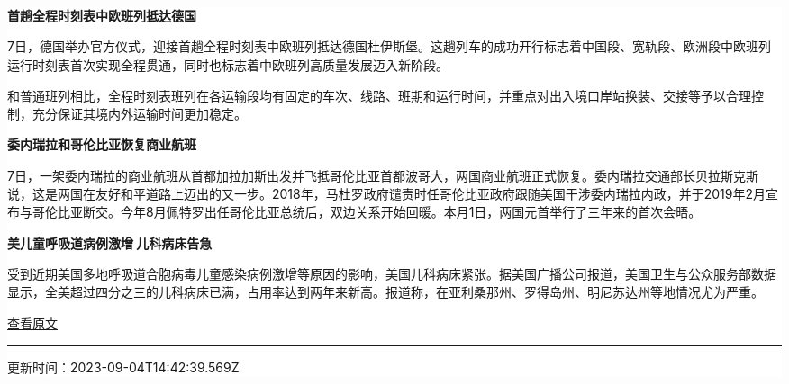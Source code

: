 **首趟全程时刻表中欧班列抵达德国**

7日，德国举办官方仪式，迎接首趟全程时刻表中欧班列抵达德国杜伊斯堡。这趟列车的成功开行标志着中国段、宽轨段、欧洲段中欧班列运行时刻表首次实现全程贯通，同时也标志着中欧班列高质量发展迈入新阶段。

和普通班列相比，全程时刻表班列在各运输段均有固定的车次、线路、班期和运行时间，并重点对出入境口岸站换装、交接等予以合理控制，充分保证其境内外运输时间更加稳定。

**委内瑞拉和哥伦比亚恢复商业航班**

7日，一架委内瑞拉的商业航班从首都加拉加斯出发并飞抵哥伦比亚首都波哥大，两国商业航班正式恢复。委内瑞拉交通部长贝拉斯克斯说，这是两国在友好和平道路上迈出的又一步。2018年，马杜罗政府谴责时任哥伦比亚政府跟随美国干涉委内瑞拉内政，并于2019年2月宣布与哥伦比亚断交。今年8月佩特罗出任哥伦比亚总统后，双边关系开始回暖。本月1日，两国元首举行了三年来的首次会晤。

**美儿童呼吸道病例激增 儿科病床告急**

受到近期美国多地呼吸道合胞病毒儿童感染病例激增等原因的影响，美国儿科病床紧张。据美国广播公司报道，美国卫生与公众服务部数据显示，全美超过四分之三的儿科病床已满，占用率达到两年来新高。报道称，在亚利桑那州、罗得岛州、明尼苏达州等地情况尤为严重。

[查看原文](https://tv.cctv.com/2022/11/08/VIDEjZX7InWwdVPK7E5v5VI6221108.shtml)

---

更新时间：2023-09-04T14:42:39.569Z
